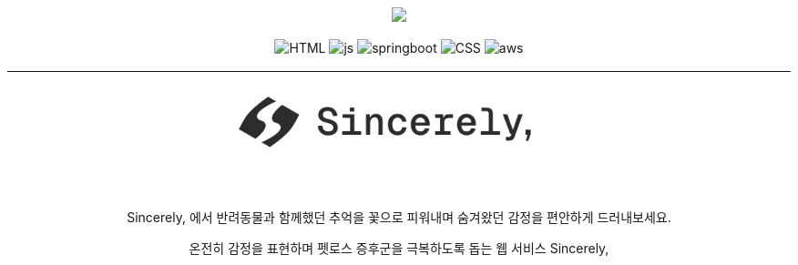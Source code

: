 <div align="center">
<a id="readme-top"></a>

<img src="https://capsule-render.vercel.app/api?type=venom&height=100&color=timeGradient&animation=fadeIn&textBg=false&reversal=false&desc=powered%20by%20MJGT&descSize=13&fontColor=FFFFFF" width="100%"/>
<p align="center">

  <a>
    <img src="https://img.shields.io/badge/HTML5-E34F26.svg?style=flat&logo=html5&logoColor=white" alt="HTML">
  </a>
  <a>
    <img src="https://img.shields.io/badge/JavaScript-F7DF1E.svg?style=flat&logo=javascript&logoColor=white" alt="js">
  </a>
  <a>
    <img src="https://img.shields.io/badge/springboot-6DB33F.svg?style=flate&logo=springboot&logoColor=white" alt="springboot">
  </a>
  <a>
    <img src="https://img.shields.io/badge/CSS3-1572B6.svg?style=flat&logo=css3&logoColor=white" alt="CSS">
  </a>
  <a>
    <img src="https://img.shields.io/badge/AWS-232F3E.svg?style=flat&logo=amazonwebservices&logoColor=white" alt="aws">
  </a>
</p>

----

<p align="center">
  <a href="https://naver.com">
    <img alt="Sincerely," title="Sincerely," src="asset/images/typo_logo.png" width="45%">
  </a>
</p>

<br/>

Sincerely, 에서 반려동물과 함께했던 추억을 
꽃으로 피워내며 숨겨왔던 감정을 편안하게 드러내보세요. 

온전히 감정을 표현하며 펫로스 증후군을 극복하도록 돕는 웹 서비스 
Sincerely,
<br/>
</div>
